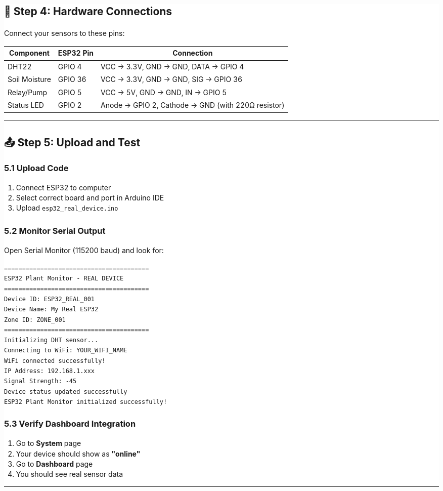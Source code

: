 
## 🔌 **Step 4: Hardware Connections**

Connect your sensors to these pins:

| Component | ESP32 Pin | Connection |
|-----------|-----------|------------|
| DHT22 | GPIO 4 | VCC → 3.3V, GND → GND, DATA → GPIO 4 |
| Soil Moisture | GPIO 36 | VCC → 3.3V, GND → GND, SIG → GPIO 36 |
| Relay/Pump | GPIO 5 | VCC → 5V, GND → GND, IN → GPIO 5 |
| Status LED | GPIO 2 | Anode → GPIO 2, Cathode → GND (with 220Ω resistor) |

---

## 📤 **Step 5: Upload and Test**

### 5.1 Upload Code
1. Connect ESP32 to computer
2. Select correct board and port in Arduino IDE
3. Upload `esp32_real_device.ino`

### 5.2 Monitor Serial Output
Open Serial Monitor (115200 baud) and look for:

```
========================================
ESP32 Plant Monitor - REAL DEVICE
========================================
Device ID: ESP32_REAL_001
Device Name: My Real ESP32
Zone ID: ZONE_001
========================================
Initializing DHT sensor...
Connecting to WiFi: YOUR_WIFI_NAME
WiFi connected successfully!
IP Address: 192.168.1.xxx
Signal Strength: -45
Device status updated successfully
ESP32 Plant Monitor initialized successfully!
```

### 5.3 Verify Dashboard Integration
1. Go to **System** page
2. Your device should show as **"online"**
3. Go to **Dashboard** page
4. You should see real sensor data

---
